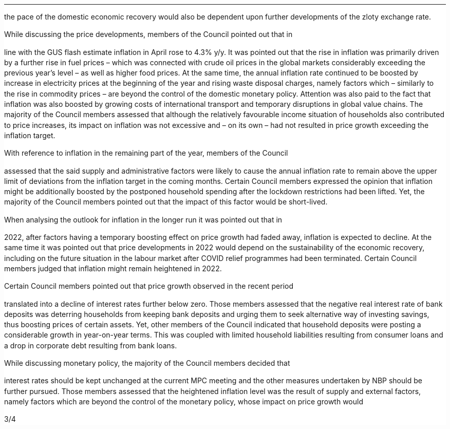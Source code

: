 
-----

the pace of the domestic economic recovery would also be dependent upon further
developments of the zloty exchange rate.

While discussing the price developments, members of the Council pointed out that in

line with the GUS flash estimate inflation in April rose to 4.3% y/y. It was pointed out that
the rise in inflation was primarily driven by a further rise in fuel prices – which was
connected with crude oil prices in the global markets considerably exceeding the previous
year’s level – as well as higher food prices. At the same time, the annual inflation rate
continued to be boosted by increase in electricity prices at the beginning of the year and
rising waste disposal charges, namely factors which – similarly to the rise in commodity
prices – are beyond the control of the domestic monetary policy. Attention was also paid to
the fact that inflation was also boosted by growing costs of international transport and
temporary disruptions in global value chains. The majority of the Council members
assessed that although the relatively favourable income situation of households also
contributed to price increases, its impact on inflation was not excessive and – on its own –
had not resulted in price growth exceeding the inflation target.

With reference to inflation in the remaining part of the year, members of the Council

assessed that the said supply and administrative factors were likely to cause the annual
inflation rate to remain above the upper limit of deviations from the inflation target in the
coming months. Certain Council members expressed the opinion that inflation might be
additionally boosted by the postponed household spending after the lockdown restrictions
had been lifted. Yet, the majority of the Council members pointed out that the impact of
this factor would be short-lived.

When analysing the outlook for inflation in the longer run it was pointed out that in

2022, after factors having a temporary boosting effect on price growth had faded away,
inflation is expected to decline. At the same time it was pointed out that price
developments in 2022 would depend on the sustainability of the economic recovery,
including on the future situation in the labour market after COVID relief programmes had
been terminated. Certain Council members judged that inflation might remain heightened
in 2022.

Certain Council members pointed out that price growth observed in the recent period

translated into a decline of interest rates further below zero. Those members assessed that
the negative real interest rate of bank deposits was deterring households from keeping
bank deposits and urging them to seek alternative way of investing savings, thus boosting
prices of certain assets. Yet, other members of the Council indicated that household
deposits were posting a considerable growth in year-on-year terms. This was coupled with
limited household liabilities resulting from consumer loans and a drop in corporate debt
resulting from bank loans.

While discussing monetary policy, the majority of the Council members decided that

interest rates should be kept unchanged at the current MPC meeting and the other
measures undertaken by NBP should be further pursued. Those members assessed that the
heightened inflation level was the result of supply and external factors, namely factors
which are beyond the control of the monetary policy, whose impact on price growth would

3/4
